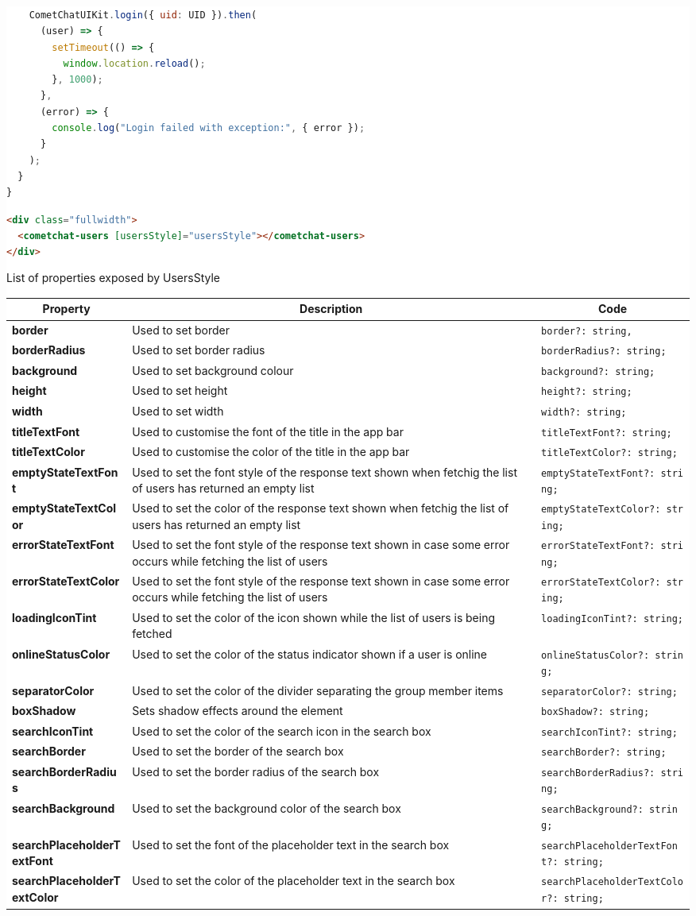 ```javascript
    CometChatUIKit.login({ uid: UID }).then(
      (user) => {
        setTimeout(() => {
          window.location.reload();
        }, 1000);
      },
      (error) => {
        console.log("Login failed with exception:", { error });
      }
    );
  }
}
```

</TabItem>
<TabItem value="ts" label="app.component.html">

```html
<div class="fullwidth">
  <cometchat-users [usersStyle]="usersStyle"></cometchat-users>
</div>
```

</TabItem>
</Tabs>

List of properties exposed by UsersStyle

| Property                       | Description                                                                                                      | Code                                   |
| ------------------------------ | ---------------------------------------------------------------------------------------------------------------- | -------------------------------------- |
| **border**                     | Used to set border                                                                                               | `border?: string,`                     |
| **borderRadius**               | Used to set border radius                                                                                        | `borderRadius?: string;`               |
| **background**                 | Used to set background colour                                                                                    | `background?: string;`                 |
| **height**                     | Used to set height                                                                                               | `height?: string;`                     |
| **width**                      | Used to set width                                                                                                | `width?: string;`                      |
| **titleTextFont**              | Used to customise the font of the title in the app bar                                                           | `titleTextFont?: string;`              |
| **titleTextColor**             | Used to customise the color of the title in the app bar                                                          | `titleTextColor?: string;`             |
| **emptyStateTextFont**         | Used to set the font style of the response text shown when fetchig the list of users has returned an empty list  | `emptyStateTextFont?: string;`         |
| **emptyStateTextColor**        | Used to set the color of the response text shown when fetchig the list of users has returned an empty list       | `emptyStateTextColor?: string;`        |
| **errorStateTextFont**         | Used to set the font style of the response text shown in case some error occurs while fetching the list of users | `errorStateTextFont?: string;`         |
| **errorStateTextColor**        | Used to set the font style of the response text shown in case some error occurs while fetching the list of users | `errorStateTextColor?: string;`        |
| **loadingIconTint**            | Used to set the color of the icon shown while the list of users is being fetched                                 | `loadingIconTint?: string;`            |
| **onlineStatusColor**          | Used to set the color of the status indicator shown if a user is online                                          | `onlineStatusColor?: string;`          |
| **separatorColor**             | Used to set the color of the divider separating the group member items                                           | `separatorColor?: string;`             |
| **boxShadow**                  | Sets shadow effects around the element                                                                           | `boxShadow?: string;`                  |
| **searchIconTint**             | Used to set the color of the search icon in the search box                                                       | `searchIconTint?: string;`             |
| **searchBorder**               | Used to set the border of the search box                                                                         | `searchBorder?: string;`               |
| **searchBorderRadius**         | Used to set the border radius of the search box                                                                  | `searchBorderRadius?: string;`         |
| **searchBackground**           | Used to set the background color of the search box                                                               | `searchBackground?: string;`           |
| **searchPlaceholderTextFont**  | Used to set the font of the placeholder text in the search box                                                   | `searchPlaceholderTextFont?: string;`  |
| **searchPlaceholderTextColor** | Used to set the color of the placeholder text in the search box                                                  | `searchPlaceholderTextColor?: string;` |